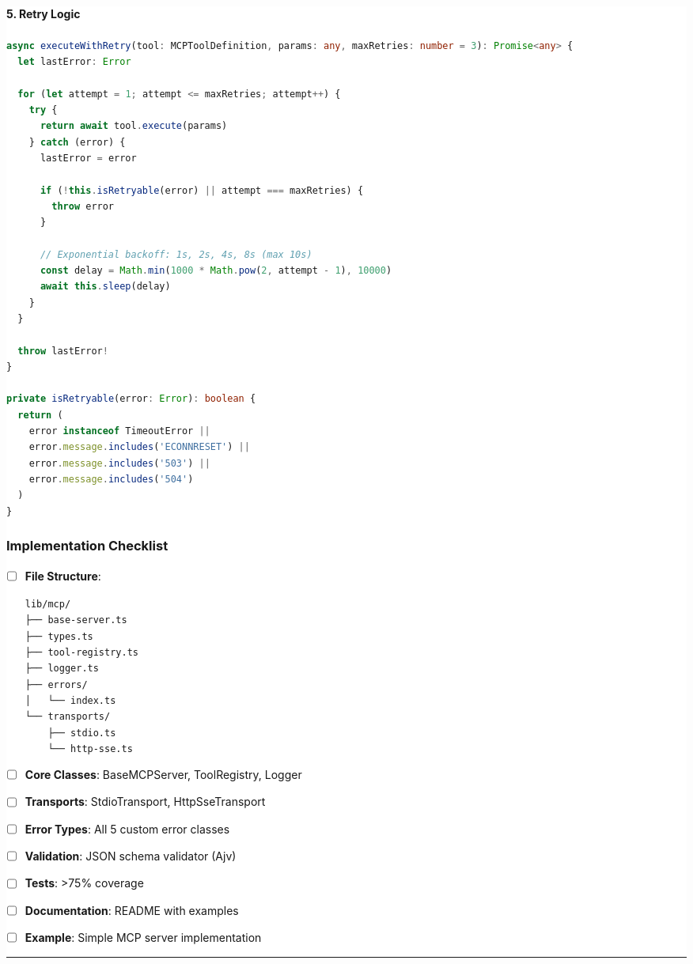 #### 5. Retry Logic

```typescript
async executeWithRetry(tool: MCPToolDefinition, params: any, maxRetries: number = 3): Promise<any> {
  let lastError: Error

  for (let attempt = 1; attempt <= maxRetries; attempt++) {
    try {
      return await tool.execute(params)
    } catch (error) {
      lastError = error

      if (!this.isRetryable(error) || attempt === maxRetries) {
        throw error
      }

      // Exponential backoff: 1s, 2s, 4s, 8s (max 10s)
      const delay = Math.min(1000 * Math.pow(2, attempt - 1), 10000)
      await this.sleep(delay)
    }
  }

  throw lastError!
}

private isRetryable(error: Error): boolean {
  return (
    error instanceof TimeoutError ||
    error.message.includes('ECONNRESET') ||
    error.message.includes('503') ||
    error.message.includes('504')
  )
}
```

### Implementation Checklist

- [ ] **File Structure**:
  ```
  lib/mcp/
  ├── base-server.ts
  ├── types.ts
  ├── tool-registry.ts
  ├── logger.ts
  ├── errors/
  │   └── index.ts
  └── transports/
      ├── stdio.ts
      └── http-sse.ts
  ```

- [ ] **Core Classes**: BaseMCPServer, ToolRegistry, Logger
- [ ] **Transports**: StdioTransport, HttpSseTransport
- [ ] **Error Types**: All 5 custom error classes
- [ ] **Validation**: JSON schema validator (Ajv)
- [ ] **Tests**: >75% coverage
- [ ] **Documentation**: README with examples
- [ ] **Example**: Simple MCP server implementation

---